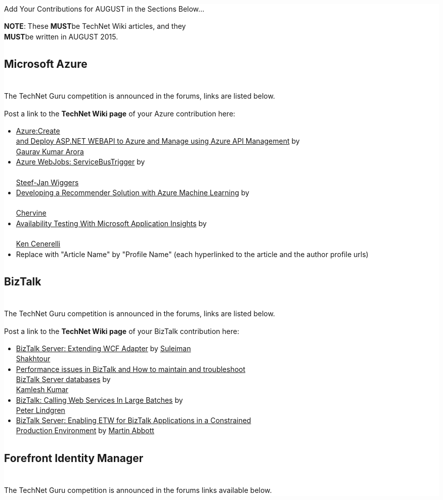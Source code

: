 
Add Your Contributions for AUGUST in the Sections Below...



**NOTE**: These **MUST**be TechNet Wiki articles, and they<br>**MUST**be written in AUGUST 2015.<br>


## <a name="MicrosoftAzure"></a>Microsoft Azure
<br>The TechNet Guru competition is announced in the forums, links are listed below.<br>

Post a link to the **TechNet Wiki page** of your Azure contribution here:


- [Azure:Create<br> and Deploy ASP.NET WEBAPI to Azure and Manage using Azure API Management](http://social.technet.microsoft.com/wiki/contents/articles/31923.azure-create-and-deploy-asp-net-webapi-to-azure-and-manage-using-azure-api-management.aspx "Azure:Create and Deploy ASP.NET WEBAPI to Azure and Manage using Azure API Management") by [<br>Gaurav Kumar Arora](http://social.technet.microsoft.com/wiki/647446/ProfileUrlRedirect.ashx "Gaurav Kumar Arora")
- [Azure WebJobs: ServiceBusTrigger](http://social.technet.microsoft.com/wiki/contents/articles/31981.azure-webjobs-servicebustrigger.aspx) by<br>[<br>Steef-Jan Wiggers](https://social.technet.microsoft.com/profile/steef-jan%20wiggers/)
- [Developing a Recommender Solution with Azure Machine Learning](http://social.technet.microsoft.com/wiki/contents/articles/31842.developing-a-recommender-solution-with-azure-machine-learning.aspx) by<br>[<br>Chervine](https://social.technet.microsoft.com/profile/chervine/)
- [Availability Testing With Microsoft Application Insights](http://social.technet.microsoft.com/wiki/contents/articles/32072.availability-testing-with-microsoft-application-insights.aspx) by<br>[<br>Ken Cenerelli](https://social.msdn.microsoft.com/profile/ken%20cenerelli/)
- Replace with "Article Name" by "Profile Name" (each hyperlinked to the article and the author profile urls)<br>


## <a name="BizTalk"></a>BizTalk
<br>The TechNet Guru competition is announced in the forums, links are listed below.<br>

Post a link to the **TechNet Wiki page** of your BizTalk contribution here:


- [BizTalk Server: Extending WCF Adapter](http://social.technet.microsoft.com/wiki/contents/articles/31739.biztalk-server-extending-wcf-adapter.aspx) by [Suleiman<br> Shakhtour](https://social.technet.microsoft.com/profile/suleiman%20shakhtour/)
- [Performance issues in BizTalk and How to maintain and troubleshoot<br> BizTalk Server databases](http://social.technet.microsoft.com/wiki/contents/articles/31916.performance-issues-in-biztalk-and-how-to-maintain-and-troubleshoot-biztalk-server-databases.aspx) by [<br>Kamlesh Kumar](https://social.technet.microsoft.com/profile/kk007%5Bkamlesh%20kumar%5D/)
- [BizTalk: Calling Web Services In Large Batches](http://social.technet.microsoft.com/wiki/contents/articles/32037.biztalk-calling-web-services-in-large-batches.aspx) by<br>[Peter Lindgren](https://social.technet.microsoft.com/profile/peter_lindgren/)
- [BizTalk Server: Enabling ETW for BizTalk Applications in a Constrained<br> Production Environment](http://social.technet.microsoft.com/wiki/contents/articles/32069.biztalk-server-enabling-etw-for-biztalk-applications-in-a-constrained-production-environment.aspx) by [Martin Abbott](https://social.msdn.microsoft.com/Profile/Martin%20Abbott)


## <a name="Forefront_Identity_Manager"></a>Forefront Identity Manager
<br>The TechNet Guru competition is announced in the forums links available below.<br>
